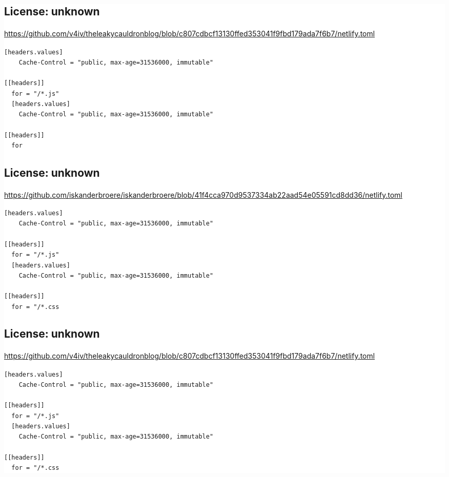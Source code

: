 ## License: unknown
https://github.com/v4iv/theleakycauldronblog/blob/c807cdbcf13130ffed353041f9fbd179ada7f6b7/netlify.toml

```
[headers.values]
    Cache-Control = "public, max-age=31536000, immutable"

[[headers]]
  for = "/*.js"
  [headers.values]
    Cache-Control = "public, max-age=31536000, immutable"

[[headers]]
  for
```


## License: unknown
https://github.com/iskanderbroere/iskanderbroere/blob/41f4cca970d9537334ab22aad54e05591cd8dd36/netlify.toml

```
[headers.values]
    Cache-Control = "public, max-age=31536000, immutable"

[[headers]]
  for = "/*.js"
  [headers.values]
    Cache-Control = "public, max-age=31536000, immutable"

[[headers]]
  for = "/*.css
```


## License: unknown
https://github.com/v4iv/theleakycauldronblog/blob/c807cdbcf13130ffed353041f9fbd179ada7f6b7/netlify.toml

```
[headers.values]
    Cache-Control = "public, max-age=31536000, immutable"

[[headers]]
  for = "/*.js"
  [headers.values]
    Cache-Control = "public, max-age=31536000, immutable"

[[headers]]
  for = "/*.css
```

